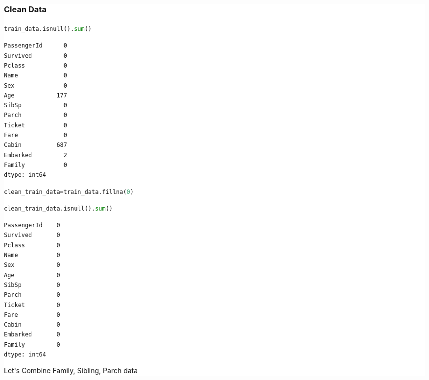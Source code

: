 

### Clean Data


```python
train_data.isnull().sum()
```




    PassengerId      0
    Survived         0
    Pclass           0
    Name             0
    Sex              0
    Age            177
    SibSp            0
    Parch            0
    Ticket           0
    Fare             0
    Cabin          687
    Embarked         2
    Family           0
    dtype: int64




```python
clean_train_data=train_data.fillna(0)
```


```python
clean_train_data.isnull().sum()
```




    PassengerId    0
    Survived       0
    Pclass         0
    Name           0
    Sex            0
    Age            0
    SibSp          0
    Parch          0
    Ticket         0
    Fare           0
    Cabin          0
    Embarked       0
    Family         0
    dtype: int64



Let's Combine Family, Sibling, Parch data
